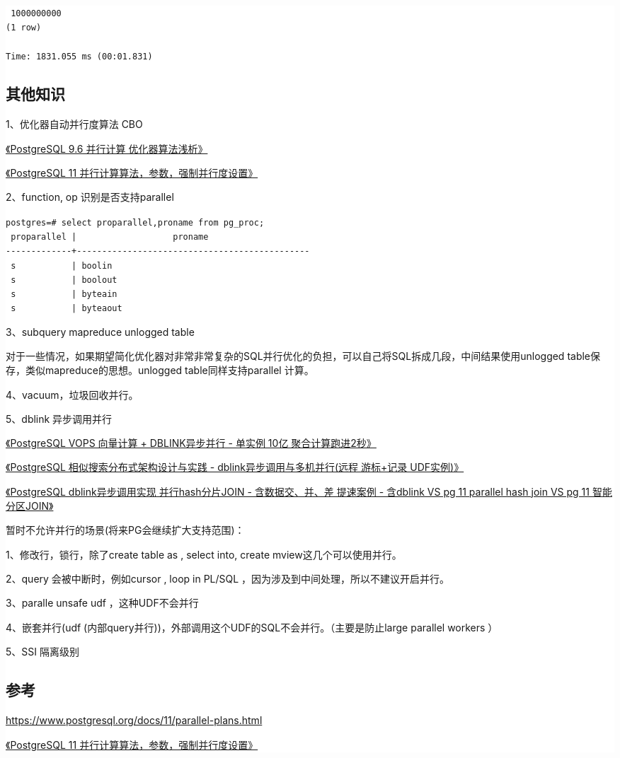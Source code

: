 ```  
 1000000000  
(1 row)  
  
Time: 1831.055 ms (00:01.831)  
```  
  
## 其他知识  
  
1、优化器自动并行度算法 CBO   
  
[《PostgreSQL 9.6 并行计算 优化器算法浅析》](../201608/20160816_02.md)    
  
[《PostgreSQL 11 并行计算算法，参数，强制并行度设置》](../201812/20181218_01.md)    
  
2、function, op 识别是否支持parallel  
  
```  
postgres=# select proparallel,proname from pg_proc;  
 proparallel |                   proname                      
-------------+----------------------------------------------  
 s           | boolin  
 s           | boolout  
 s           | byteain  
 s           | byteaout  
```  
  
3、subquery mapreduce unlogged table  
  
对于一些情况，如果期望简化优化器对非常非常复杂的SQL并行优化的负担，可以自己将SQL拆成几段，中间结果使用unlogged table保存，类似mapreduce的思想。unlogged table同样支持parallel 计算。  
  
4、vacuum，垃圾回收并行。  
  
5、dblink 异步调用并行  
  
[《PostgreSQL VOPS 向量计算 + DBLINK异步并行 - 单实例 10亿 聚合计算跑进2秒》](../201802/20180210_01.md)    
  
[《PostgreSQL 相似搜索分布式架构设计与实践 - dblink异步调用与多机并行(远程 游标+记录 UDF实例)》](../201802/20180205_03.md)    
  
[《PostgreSQL dblink异步调用实现 并行hash分片JOIN - 含数据交、并、差 提速案例 - 含dblink VS pg 11 parallel hash join VS pg 11 智能分区JOIN》](../201802/20180201_02.md)    
  
暂时不允许并行的场景(将来PG会继续扩大支持范围)：  
  
1、修改行，锁行，除了create table as , select into, create mview这几个可以使用并行。  
  
2、query 会被中断时，例如cursor , loop in PL/SQL ，因为涉及到中间处理，所以不建议开启并行。   
  
3、paralle unsafe udf ，这种UDF不会并行  
  
4、嵌套并行(udf (内部query并行))，外部调用这个UDF的SQL不会并行。（主要是防止large parallel workers ）  
  
5、SSI 隔离级别  
  
## 参考  
https://www.postgresql.org/docs/11/parallel-plans.html  
  
[《PostgreSQL 11 并行计算算法，参数，强制并行度设置》](../201812/20181218_01.md)    
  